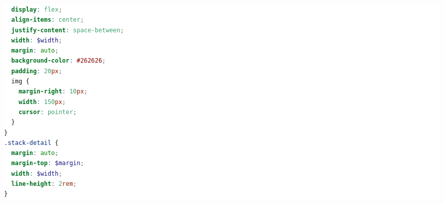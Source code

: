 ```scss
  display: flex;
  align-items: center;
  justify-content: space-between;
  width: $width;
  margin: auto;
  background-color: #262626;
  padding: 20px;
  img {
    margin-right: 10px;
    width: 150px;
    cursor: pointer;
  }
}
.stack-detail {
  margin: auto;
  margin-top: $margin;
  width: $width;
  line-height: 2rem;
}
```
